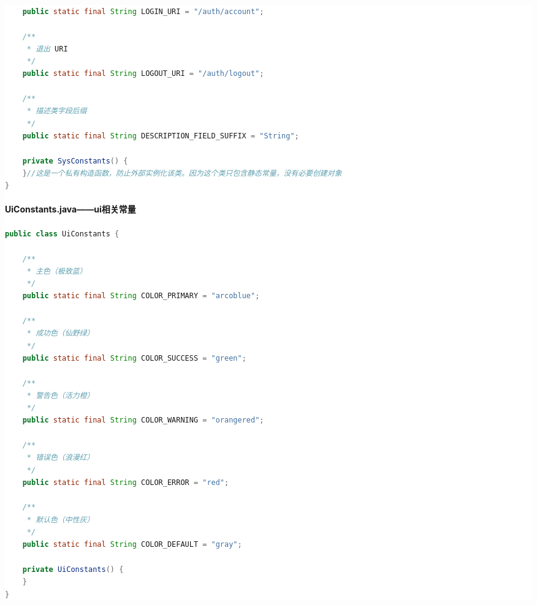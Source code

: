 ```java
    public static final String LOGIN_URI = "/auth/account";

    /**
     * 退出 URI
     */
    public static final String LOGOUT_URI = "/auth/logout";

    /**
     * 描述类字段后缀
     */
    public static final String DESCRIPTION_FIELD_SUFFIX = "String";

    private SysConstants() {
    }//这是一个私有构造函数，防止外部实例化该类。因为这个类只包含静态常量，没有必要创建对象
}
```

#### UiConstants.java——ui相关常量
```java
public class UiConstants {

    /**
     * 主色（极致蓝）
     */
    public static final String COLOR_PRIMARY = "arcoblue";

    /**
     * 成功色（仙野绿）
     */
    public static final String COLOR_SUCCESS = "green";

    /**
     * 警告色（活力橙）
     */
    public static final String COLOR_WARNING = "orangered";

    /**
     * 错误色（浪漫红）
     */
    public static final String COLOR_ERROR = "red";

    /**
     * 默认色（中性灰）
     */
    public static final String COLOR_DEFAULT = "gray";

    private UiConstants() {
    }
}
```
